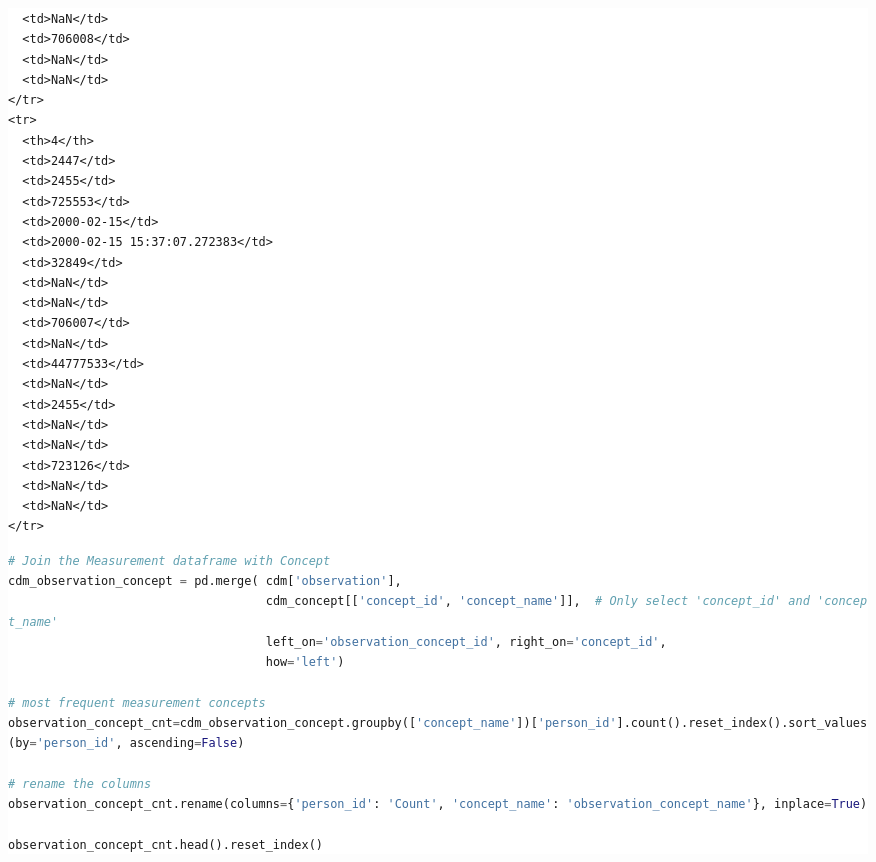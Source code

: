       <td>NaN</td>
      <td>706008</td>
      <td>NaN</td>
      <td>NaN</td>
    </tr>
    <tr>
      <th>4</th>
      <td>2447</td>
      <td>2455</td>
      <td>725553</td>
      <td>2000-02-15</td>
      <td>2000-02-15 15:37:07.272383</td>
      <td>32849</td>
      <td>NaN</td>
      <td>NaN</td>
      <td>706007</td>
      <td>NaN</td>
      <td>44777533</td>
      <td>NaN</td>
      <td>2455</td>
      <td>NaN</td>
      <td>NaN</td>
      <td>723126</td>
      <td>NaN</td>
      <td>NaN</td>
    </tr>
  </tbody>
</table>
</div>




```python
# Join the Measurement dataframe with Concept
cdm_observation_concept = pd.merge( cdm['observation'], 
                                    cdm_concept[['concept_id', 'concept_name']],  # Only select 'concept_id' and 'concept_name'
                                    left_on='observation_concept_id', right_on='concept_id', 
                                    how='left')

# most frequent measurement concepts
observation_concept_cnt=cdm_observation_concept.groupby(['concept_name'])['person_id'].count().reset_index().sort_values(by='person_id', ascending=False)

# rename the columns
observation_concept_cnt.rename(columns={'person_id': 'Count', 'concept_name': 'observation_concept_name'}, inplace=True)

observation_concept_cnt.head().reset_index()

```

